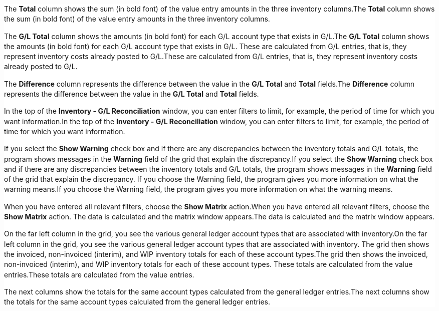 <span data-ttu-id="f9338-139">The **Total** column shows the sum (in bold font) of the value entry amounts in the three inventory columns.</span><span class="sxs-lookup"><span data-stu-id="f9338-139">The **Total** column shows the sum (in bold font) of the value entry amounts in the three inventory columns.</span></span>

<span data-ttu-id="f9338-140">The **G/L Total** column shows the amounts (in bold font) for each G/L account type that exists in G/L.</span><span class="sxs-lookup"><span data-stu-id="f9338-140">The **G/L Total** column shows the amounts (in bold font) for each G/L account type that exists in G/L.</span></span> <span data-ttu-id="f9338-141">These are calculated from G/L entries, that is, they represent inventory costs already posted to G/L.</span><span class="sxs-lookup"><span data-stu-id="f9338-141">These are calculated from G/L entries, that is, they represent inventory costs already posted to G/L.</span></span>

<span data-ttu-id="f9338-142">The **Difference** column represents the difference between the value in the **G/L Total** and **Total** fields.</span><span class="sxs-lookup"><span data-stu-id="f9338-142">The **Difference** column represents the difference between the value in the **G/L Total** and **Total** fields.</span></span>

<span data-ttu-id="f9338-143">In the top of the **Inventory - G/L Reconciliation** window, you can enter filters to limit, for example, the period of time for which you want information.</span><span class="sxs-lookup"><span data-stu-id="f9338-143">In the top of the **Inventory - G/L Reconciliation** window, you can enter filters to limit, for example, the period of time for which you want information.</span></span>

<span data-ttu-id="f9338-144">If you select the **Show Warning** check box and if there are any discrepancies between the inventory totals and G/L totals, the program shows messages in the **Warning** field of the grid that explain the discrepancy.</span><span class="sxs-lookup"><span data-stu-id="f9338-144">If you select the **Show Warning** check box and if there are any discrepancies between the inventory totals and G/L totals, the program shows messages in the **Warning** field of the grid that explain the discrepancy.</span></span> <span data-ttu-id="f9338-145">If you choose the Warning field, the program gives you more information on what the warning means.</span><span class="sxs-lookup"><span data-stu-id="f9338-145">If you choose the Warning field, the program gives you more information on what the warning means.</span></span>

<span data-ttu-id="f9338-146">When you have entered all relevant filters, choose the **Show Matrix** action.</span><span class="sxs-lookup"><span data-stu-id="f9338-146">When you have entered all relevant filters, choose the **Show Matrix** action.</span></span> <span data-ttu-id="f9338-147">The data is calculated and the matrix window appears.</span><span class="sxs-lookup"><span data-stu-id="f9338-147">The data is calculated and the matrix window appears.</span></span>

<span data-ttu-id="f9338-148">On the far left column in the grid, you see the various general ledger account types that are associated with inventory.</span><span class="sxs-lookup"><span data-stu-id="f9338-148">On the far left column in the grid, you see the various general ledger account types that are associated with inventory.</span></span> <span data-ttu-id="f9338-149">The grid then shows the invoiced, non-invoiced (interim), and WIP inventory totals for each of these account types.</span><span class="sxs-lookup"><span data-stu-id="f9338-149">The grid then shows the invoiced, non-invoiced (interim), and WIP inventory totals for each of these account types.</span></span> <span data-ttu-id="f9338-150">These totals are calculated from the value entries.</span><span class="sxs-lookup"><span data-stu-id="f9338-150">These totals are calculated from the value entries.</span></span>

<span data-ttu-id="f9338-151">The next columns show the totals for the same account types calculated from the general ledger entries.</span><span class="sxs-lookup"><span data-stu-id="f9338-151">The next columns show the totals for the same account types calculated from the general ledger entries.</span></span>
